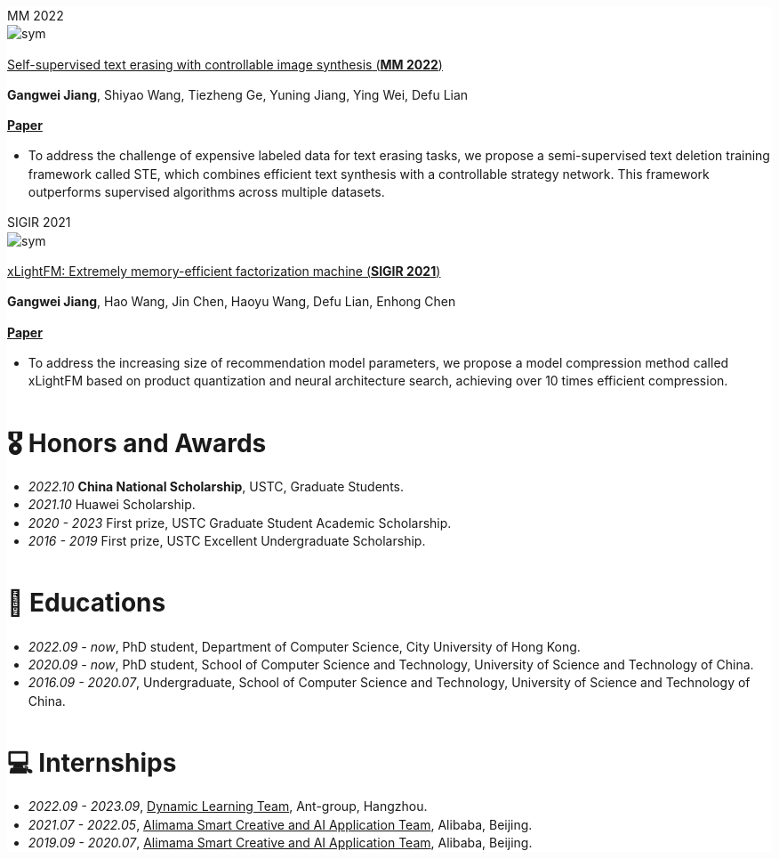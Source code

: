 <div class='paper-box'><div class='paper-box-image'><div><div class="badge">MM 2022</div><img src='images/500x300.png' alt="sym" width="100%"></div></div>
<div class='paper-box-text' markdown="1">

<ins>Self-supervised text erasing with controllable image synthesis<ins> (**MM 2022**)

**Gangwei Jiang**, Shiyao Wang, Tiezheng Ge, Yuning Jiang, Ying Wei, Defu Lian

[**Paper**](https://arxiv.org/pdf/2204.12743) 
- To address the challenge of expensive labeled data for text erasing tasks, we propose a semi-supervised text deletion training framework called STE, which combines efficient text synthesis with a controllable strategy network. This framework outperforms supervised algorithms across multiple datasets.
</div>
</div>


<div class='paper-box'><div class='paper-box-image'><div><div class="badge">SIGIR 2021</div><img src='images/500x300.png' alt="sym" width="100%"></div></div>
<div class='paper-box-text' markdown="1">

<ins>xLightFM: Extremely memory-efficient factorization machine<ins> (**SIGIR 2021**)

**Gangwei Jiang**, Hao Wang, Jin Chen, Haoyu Wang, Defu Lian, Enhong Chen

[**Paper**](http://staff.ustc.edu.cn/~cheneh/paper_pdf/2021/Gangwei-Jiang-SIGIR.pdf) 
- To address the increasing size of recommendation model parameters, we propose a model compression method called xLightFM based on product quantization and neural architecture search, achieving over 10 times efficient compression.
</div>
</div>


# 🎖 Honors and Awards
- *2022.10* **China National Scholarship**, USTC, Graduate Students. 
- *2021.10* Huawei Scholarship. 
- *2020 - 2023* First prize, USTC Graduate Student Academic Scholarship.
- *2016 - 2019* First prize, USTC Excellent Undergraduate Scholarship. 

# 📖 Educations
- *2022.09 - now*, PhD student, Department of Computer Science, City University of Hong Kong.
- *2020.09 - now*, PhD student, School of Computer Science and Technology, University of Science and Technology of China.
- *2016.09 - 2020.07*, Undergraduate, School of Computer Science and Technology, University of Science and Technology of China.




# 💻 Internships

- *2022.09 - 2023.09*, [Dynamic Learning Team](https://github.com/ant-research/EasyTemporalPointProcess), Ant-group, Hangzhou.
- *2021.07 - 2022.05*, [Alimama Smart Creative and AI Application Team](https://github.com/alimama-creative), Alibaba, Beijing.
- *2019.09 - 2020.07*, [Alimama Smart Creative and AI Application Team](https://github.com/alimama-creative), Alibaba, Beijing.
